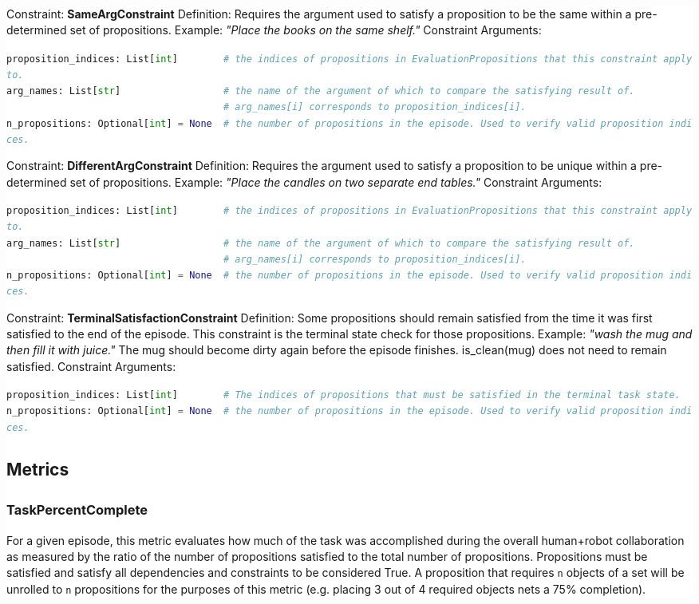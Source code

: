 Constraint: **SameArgConstraint**
Definition: Requires the argument used to satisfy a proposition to be the same within a pre-determined set of propositions.
Example: *"Place the books on the same shelf."*
Constraint Arguments:

```python
proposition_indices: List[int]        # the indices of propositions in EvaluationPropositions that this constraint apply to.
arg_names: List[str]                  # the name of the argument of which to compare the satisfying result of.
                                      # arg_names[i] corresponds to proposition_indices[i].
n_propositions: Optional[int] = None  # the number of propositions in the episode. Used to verify valid proposition indices.
```

Constraint: **DifferentArgConstraint**
Definition: Requires the argument used to satisfy a proposition to be unique within a pre-determined set of propositions.
Example: *"Place the candles on two separate end tables."*
Constraint Arguments:

```python
proposition_indices: List[int]        # the indices of propositions in EvaluationPropositions that this constraint apply to.
arg_names: List[str]                  # the name of the argument of which to compare the satisfying result of.
                                      # arg_names[i] corresponds to proposition_indices[i].
n_propositions: Optional[int] = None  # the number of propositions in the episode. Used to verify valid proposition indices.
```

Constraint: **TerminalSatisfactionConstraint**
Definition: Some propositions should remain satisfied from the time it was first satisfied to the end of the episode. This constraint is the terminal state check for those propositions.
Example: *"wash the mug and then fill it with juice."* The mug should become dirty again before the episode finishes. is_clean(mug) does not need to remain satisfied.
Constraint Arguments:

```python
proposition_indices: List[int]        # The indices of propositions that must be satisfied in the terminal task state.
n_propositions: Optional[int] = None  # the number of propositions in the episode. Used to verify valid proposition indices.
```

## Metrics

### TaskPercentComplete

For a given episode, this metric evaluates how much of the task was accomplished during the overall human+robot collaboration as measured by the ratio of the number of propositions satisfied to the total number of propositions. Propositions must be satisfied and satisfy all dependencies and constraints to be considered True. A proposition that requires `n` objects of a set will be unrolled to `n` propositions for the purposes of this metric (e.g. placing 3 out of 4 required objects nets a 75% completion).
